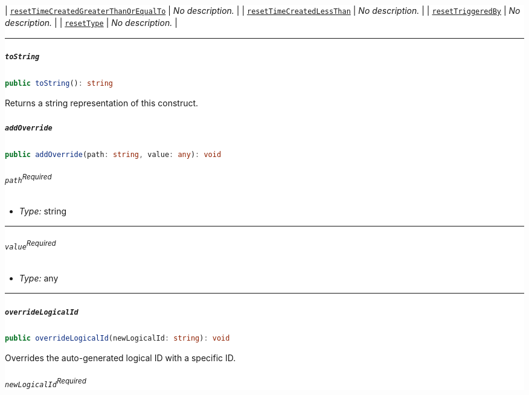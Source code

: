 | <code><a href="#rhizo-co-terraform-provider-oci.dataOciDataSafeUserAssessments.DataOciDataSafeUserAssessments.resetTimeCreatedGreaterThanOrEqualTo">resetTimeCreatedGreaterThanOrEqualTo</a></code> | *No description.* |
| <code><a href="#rhizo-co-terraform-provider-oci.dataOciDataSafeUserAssessments.DataOciDataSafeUserAssessments.resetTimeCreatedLessThan">resetTimeCreatedLessThan</a></code> | *No description.* |
| <code><a href="#rhizo-co-terraform-provider-oci.dataOciDataSafeUserAssessments.DataOciDataSafeUserAssessments.resetTriggeredBy">resetTriggeredBy</a></code> | *No description.* |
| <code><a href="#rhizo-co-terraform-provider-oci.dataOciDataSafeUserAssessments.DataOciDataSafeUserAssessments.resetType">resetType</a></code> | *No description.* |

---

##### `toString` <a name="toString" id="rhizo-co-terraform-provider-oci.dataOciDataSafeUserAssessments.DataOciDataSafeUserAssessments.toString"></a>

```typescript
public toString(): string
```

Returns a string representation of this construct.

##### `addOverride` <a name="addOverride" id="rhizo-co-terraform-provider-oci.dataOciDataSafeUserAssessments.DataOciDataSafeUserAssessments.addOverride"></a>

```typescript
public addOverride(path: string, value: any): void
```

###### `path`<sup>Required</sup> <a name="path" id="rhizo-co-terraform-provider-oci.dataOciDataSafeUserAssessments.DataOciDataSafeUserAssessments.addOverride.parameter.path"></a>

- *Type:* string

---

###### `value`<sup>Required</sup> <a name="value" id="rhizo-co-terraform-provider-oci.dataOciDataSafeUserAssessments.DataOciDataSafeUserAssessments.addOverride.parameter.value"></a>

- *Type:* any

---

##### `overrideLogicalId` <a name="overrideLogicalId" id="rhizo-co-terraform-provider-oci.dataOciDataSafeUserAssessments.DataOciDataSafeUserAssessments.overrideLogicalId"></a>

```typescript
public overrideLogicalId(newLogicalId: string): void
```

Overrides the auto-generated logical ID with a specific ID.

###### `newLogicalId`<sup>Required</sup> <a name="newLogicalId" id="rhizo-co-terraform-provider-oci.dataOciDataSafeUserAssessments.DataOciDataSafeUserAssessments.overrideLogicalId.parameter.newLogicalId"></a>
